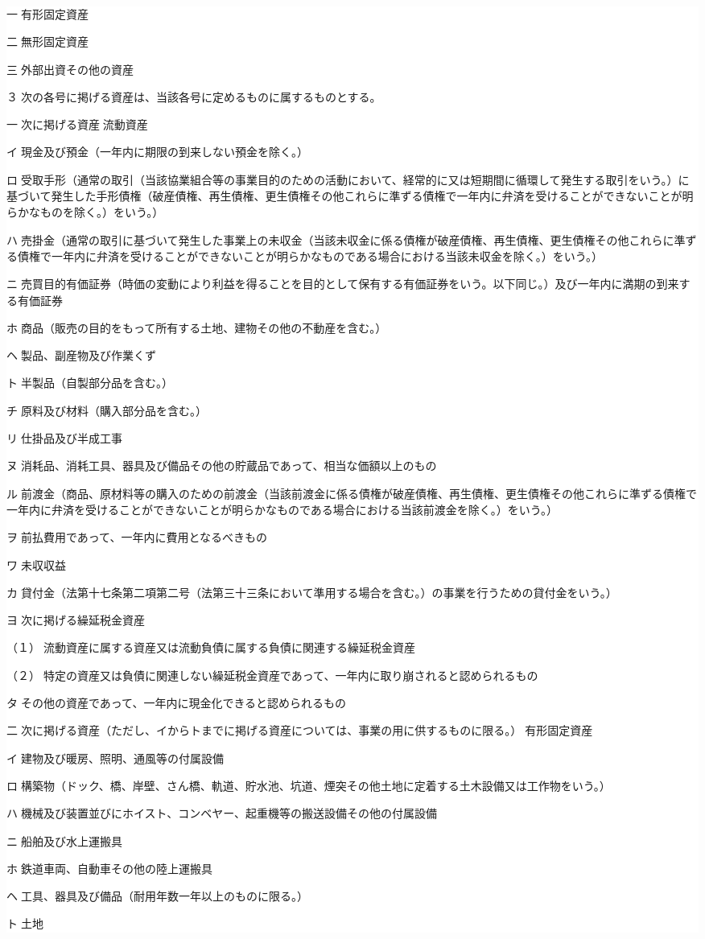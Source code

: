 一 有形固定資産

二 無形固定資産

三 外部出資その他の資産

３ 次の各号に掲げる資産は、当該各号に定めるものに属するものとする。

一 次に掲げる資産 流動資産

イ 現金及び預金（一年内に期限の到来しない預金を除く。）

ロ 受取手形（通常の取引（当該協業組合等の事業目的のための活動において、経常的に又は短期間に循環して発生する取引をいう。）に基づいて発生した手形債権（破産債権、再生債権、更生債権その他これらに準ずる債権で一年内に弁済を受けることができないことが明らかなものを除く。）をいう。）

ハ 売掛金（通常の取引に基づいて発生した事業上の未収金（当該未収金に係る債権が破産債権、再生債権、更生債権その他これらに準ずる債権で一年内に弁済を受けることができないことが明らかなものである場合における当該未収金を除く。）をいう。）

ニ 売買目的有価証券（時価の変動により利益を得ることを目的として保有する有価証券をいう。以下同じ。）及び一年内に満期の到来する有価証券

ホ 商品（販売の目的をもって所有する土地、建物その他の不動産を含む。）

ヘ 製品、副産物及び作業くず

ト 半製品（自製部分品を含む。）

チ 原料及び材料（購入部分品を含む。）

リ 仕掛品及び半成工事

ヌ 消耗品、消耗工具、器具及び備品その他の貯蔵品であって、相当な価額以上のもの

ル 前渡金（商品、原材料等の購入のための前渡金（当該前渡金に係る債権が破産債権、再生債権、更生債権その他これらに準ずる債権で一年内に弁済を受けることができないことが明らかなものである場合における当該前渡金を除く。）をいう。）

ヲ 前払費用であって、一年内に費用となるべきもの

ワ 未収収益

カ 貸付金（法第十七条第二項第二号（法第三十三条において準用する場合を含む。）の事業を行うための貸付金をいう。）

ヨ 次に掲げる繰延税金資産

（１） 流動資産に属する資産又は流動負債に属する負債に関連する繰延税金資産

（２） 特定の資産又は負債に関連しない繰延税金資産であって、一年内に取り崩されると認められるもの

タ その他の資産であって、一年内に現金化できると認められるもの

二 次に掲げる資産（ただし、イからトまでに掲げる資産については、事業の用に供するものに限る。） 有形固定資産

イ 建物及び暖房、照明、通風等の付属設備

ロ 構築物（ドック、橋、岸壁、さん橋、軌道、貯水池、坑道、煙突その他土地に定着する土木設備又は工作物をいう。）

ハ 機械及び装置並びにホイスト、コンベヤー、起重機等の搬送設備その他の付属設備

ニ 船舶及び水上運搬具

ホ 鉄道車両、自動車その他の陸上運搬具

ヘ 工具、器具及び備品（耐用年数一年以上のものに限る。）

ト 土地
